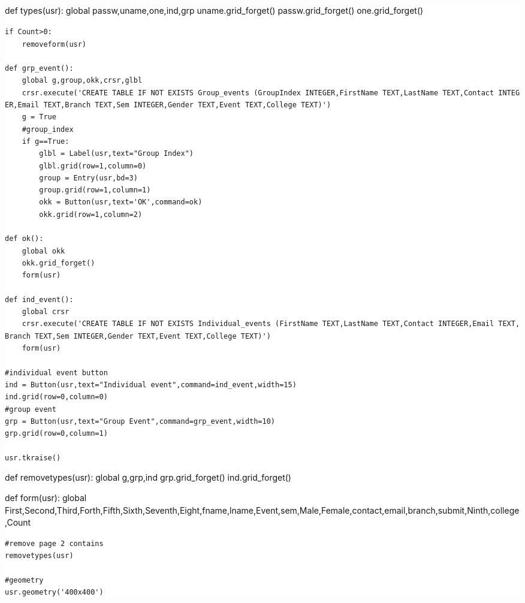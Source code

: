 def types(usr):
    global passw,uname,one,ind,grp
    uname.grid_forget()
    passw.grid_forget()
    one.grid_forget()

    if Count>0:
        removeform(usr)
    
    def grp_event():
        global g,group,okk,crsr,glbl
        crsr.execute('CREATE TABLE IF NOT EXISTS Group_events (GroupIndex INTEGER,FirstName TEXT,LastName TEXT,Contact INTEGER,Email TEXT,Branch TEXT,Sem INTEGER,Gender TEXT,Event TEXT,College TEXT)')
        g = True
        #group_index
        if g==True:
            glbl = Label(usr,text="Group Index")
            glbl.grid(row=1,column=0)
            group = Entry(usr,bd=3)
            group.grid(row=1,column=1)
            okk = Button(usr,text='OK',command=ok)
            okk.grid(row=1,column=2)

    def ok():
        global okk
        okk.grid_forget()
        form(usr)
        
    def ind_event():
        global crsr
        crsr.execute('CREATE TABLE IF NOT EXISTS Individual_events (FirstName TEXT,LastName TEXT,Contact INTEGER,Email TEXT,Branch TEXT,Sem INTEGER,Gender TEXT,Event TEXT,College TEXT)')
        form(usr)

    #individual event button
    ind = Button(usr,text="Individual event",command=ind_event,width=15)
    ind.grid(row=0,column=0)
    #group event
    grp = Button(usr,text="Group Event",command=grp_event,width=10)
    grp.grid(row=0,column=1)

    usr.tkraise()

def removetypes(usr):
    global g,grp,ind
    grp.grid_forget()
    ind.grid_forget()
    
def form(usr):
    global First,Second,Third,Forth,Fifth,Sixth,Seventh,Eight,fname,lname,Event,sem,Male,Female,contact,email,branch,submit,Ninth,college,Count

    #remove page 2 contains
    removetypes(usr)
    
    #geometry
    usr.geometry('400x400')
